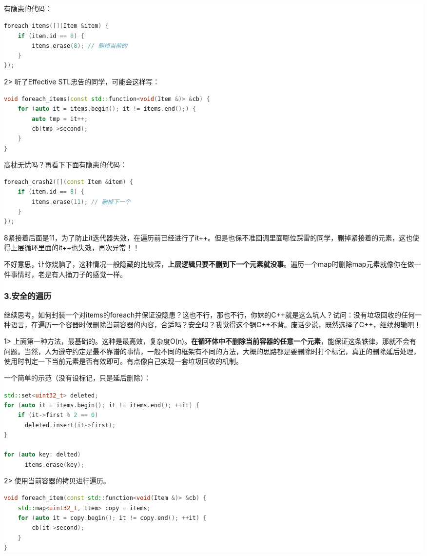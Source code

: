 有隐患的代码：

```c++
foreach_items([](Item &item) {
    if (item.id == 8) {
        items.erase(8); // 删掉当前的
    }
});
```

2> 听了Effective STL忠告的同学，可能会这样写：

```c++
void foreach_items(const std::function<void(Item &)> &cb) {
    for (auto it = items.begin(); it != items.end();) {
        auto tmp = it++;
        cb(tmp->second);
    }
}
```

高枕无忧吗？再看下下面有隐患的代码：

```c++
foreach_crash2([](const Item &item) {
    if (item.id == 8) {
        items.erase(11); // 删掉下一个
    }
});
```
8紧接着后面是11，为了防止it迭代器失效，在遍历前已经进行了it++。但是也保不准回调里面哪位踩雷的同学，删掉紧接着的元素，这也使得上层循环里面的it++也失效，再次异常！！

不好意思，让你烧脑了，这种情况一般隐藏的比较深，**上层逻辑只要不删到下一个元素就没事**。遍历一个map时删除map元素就像你在做一件事情时，老是有人捅刀子的感觉一样。

### 3.安全的遍历

继续思考，如何封装一个对items的foreach并保证没隐患？这也不行，那也不行，你妹的C++就是这么坑人？试问：没有垃圾回收的任何一种语言，在遍历一个容器时候删除当前容器的内容，合适吗？安全吗？我觉得这个锅C++不背。废话少说，既然选择了C++，继续想辙吧！

1> 上面第一种方法，最基础的。这种是最高效，复杂度O(n)。**在循环体中不删除当前容器的任意一个元素**，能保证这条铁律，那就不会有问题。当然，人为遵守约定是最不靠谱的事情，一般不同的框架有不同的方法，大概的思路都是要删除时打个标记，真正的删除延后处理，使用时判定一下当前元素是否有效即可。有点像自己实现一套垃圾回收的机制。

一个简单的示范（没有设标记，只是延后删除）：

```c++
std::set<uint32_t> deleted;
for (auto it = items.begin(); it != items.end(); ++it) {
    if (it->first % 2 == 0)
      deleted.insert(it->first);
}

for (auto key: delted)
      items.erase(key);
```

2> 使用当前容器的拷贝进行遍历。

```c++
void foreach_item(const std::function<void(Item &)> &cb) {
    std::map<uint32_t, Item> copy = items;
    for (auto it = copy.begin(); it != copy.end(); ++it) {
        cb(it->second);
    }
}
```
